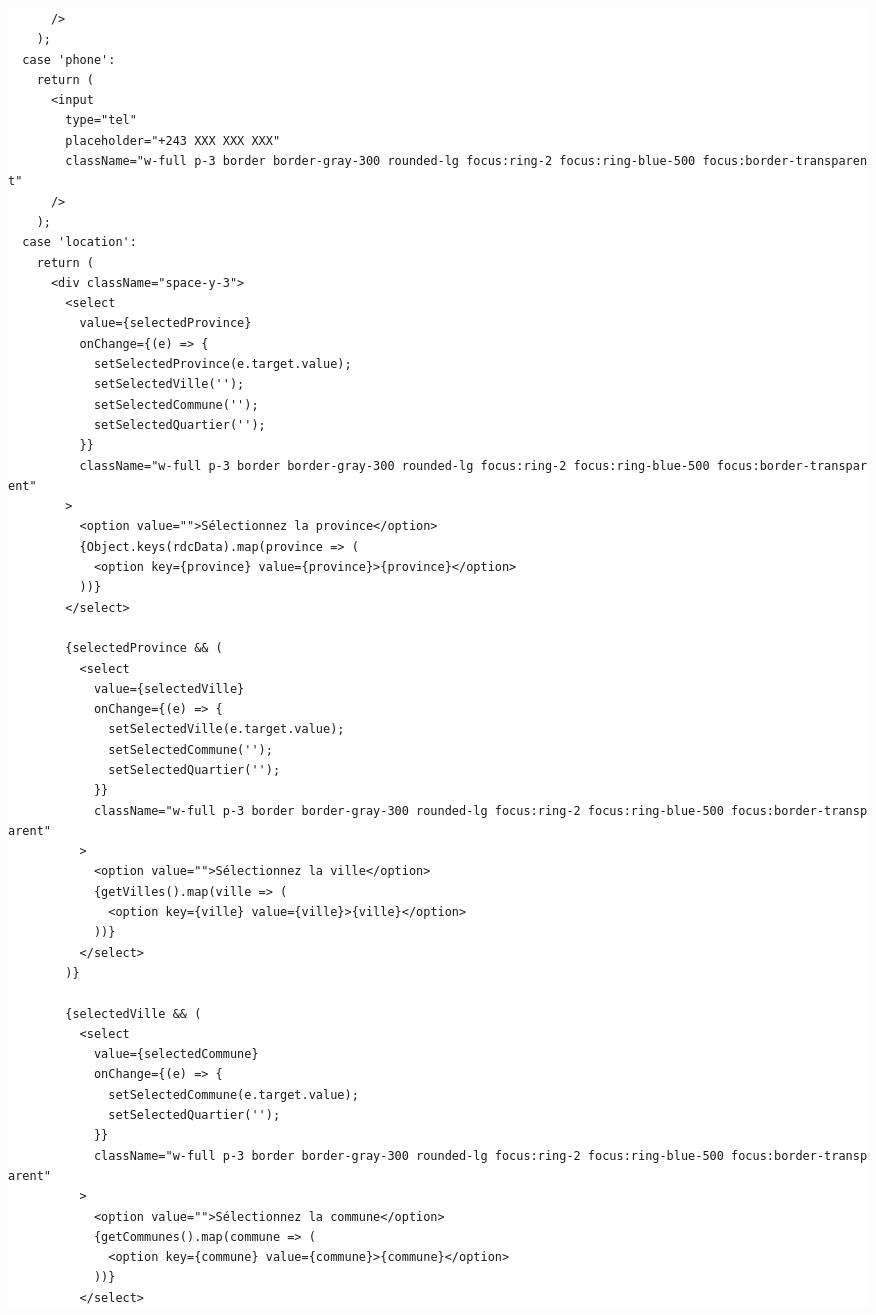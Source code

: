           />
        );
      case 'phone':
        return (
          <input 
            type="tel" 
            placeholder="+243 XXX XXX XXX"
            className="w-full p-3 border border-gray-300 rounded-lg focus:ring-2 focus:ring-blue-500 focus:border-transparent"
          />
        );
      case 'location':
        return (
          <div className="space-y-3">
            <select 
              value={selectedProvince}
              onChange={(e) => {
                setSelectedProvince(e.target.value);
                setSelectedVille('');
                setSelectedCommune('');
                setSelectedQuartier('');
              }}
              className="w-full p-3 border border-gray-300 rounded-lg focus:ring-2 focus:ring-blue-500 focus:border-transparent"
            >
              <option value="">Sélectionnez la province</option>
              {Object.keys(rdcData).map(province => (
                <option key={province} value={province}>{province}</option>
              ))}
            </select>
            
            {selectedProvince && (
              <select 
                value={selectedVille}
                onChange={(e) => {
                  setSelectedVille(e.target.value);
                  setSelectedCommune('');
                  setSelectedQuartier('');
                }}
                className="w-full p-3 border border-gray-300 rounded-lg focus:ring-2 focus:ring-blue-500 focus:border-transparent"
              >
                <option value="">Sélectionnez la ville</option>
                {getVilles().map(ville => (
                  <option key={ville} value={ville}>{ville}</option>
                ))}
              </select>
            )}
            
            {selectedVille && (
              <select 
                value={selectedCommune}
                onChange={(e) => {
                  setSelectedCommune(e.target.value);
                  setSelectedQuartier('');
                }}
                className="w-full p-3 border border-gray-300 rounded-lg focus:ring-2 focus:ring-blue-500 focus:border-transparent"
              >
                <option value="">Sélectionnez la commune</option>
                {getCommunes().map(commune => (
                  <option key={commune} value={commune}>{commune}</option>
                ))}
              </select>